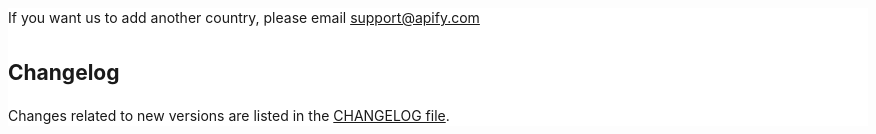 If you want us to add another country, please email [support@apify.com](mailto:support@apify.com)

## Changelog
Changes related to new versions are listed in the [CHANGELOG file](https://github.com/VaclavRut/actor-amazon-crawler/blob/master/CHANGELOG.md).
